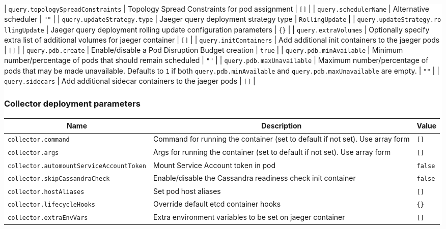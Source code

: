 | `query.topologySpreadConstraints`                         | Topology Spread Constraints for pod assignment                                                                                                                                                                                | `[]`             |
| `query.schedulerName`                                     | Alternative scheduler                                                                                                                                                                                                         | `""`             |
| `query.updateStrategy.type`                               | Jaeger query deployment strategy type                                                                                                                                                                                         | `RollingUpdate`  |
| `query.updateStrategy.rollingUpdate`                      | Jaeger query deployment rolling update configuration parameters                                                                                                                                                               | `{}`             |
| `query.extraVolumes`                                      | Optionally specify extra list of additional volumes for jaeger container                                                                                                                                                      | `[]`             |
| `query.initContainers`                                    | Add additional init containers to the jaeger pods                                                                                                                                                                             | `[]`             |
| `query.pdb.create`                                        | Enable/disable a Pod Disruption Budget creation                                                                                                                                                                               | `true`           |
| `query.pdb.minAvailable`                                  | Minimum number/percentage of pods that should remain scheduled                                                                                                                                                                | `""`             |
| `query.pdb.maxUnavailable`                                | Maximum number/percentage of pods that may be made unavailable. Defaults to `1` if both `query.pdb.minAvailable` and `query.pdb.maxUnavailable` are empty.                                                                    | `""`             |
| `query.sidecars`                                          | Add additional sidecar containers to the jaeger pods                                                                                                                                                                          | `[]`             |

### Collector deployment parameters

| Name                                                          | Description                                                                                                                                                                                                                           | Value            |
| ------------------------------------------------------------- | ------------------------------------------------------------------------------------------------------------------------------------------------------------------------------------------------------------------------------------- | ---------------- |
| `collector.command`                                           | Command for running the container (set to default if not set). Use array form                                                                                                                                                         | `[]`             |
| `collector.args`                                              | Args for running the container (set to default if not set). Use array form                                                                                                                                                            | `[]`             |
| `collector.automountServiceAccountToken`                      | Mount Service Account token in pod                                                                                                                                                                                                    | `false`          |
| `collector.skipCassandraCheck`                                | Enable/disable the Cassandra readiness check init container                                                                                                                                                                           | `false`          |
| `collector.hostAliases`                                       | Set pod host aliases                                                                                                                                                                                                                  | `[]`             |
| `collector.lifecycleHooks`                                    | Override default etcd container hooks                                                                                                                                                                                                 | `{}`             |
| `collector.extraEnvVars`                                      | Extra environment variables to be set on jaeger container                                                                                                                                                                             | `[]`             |